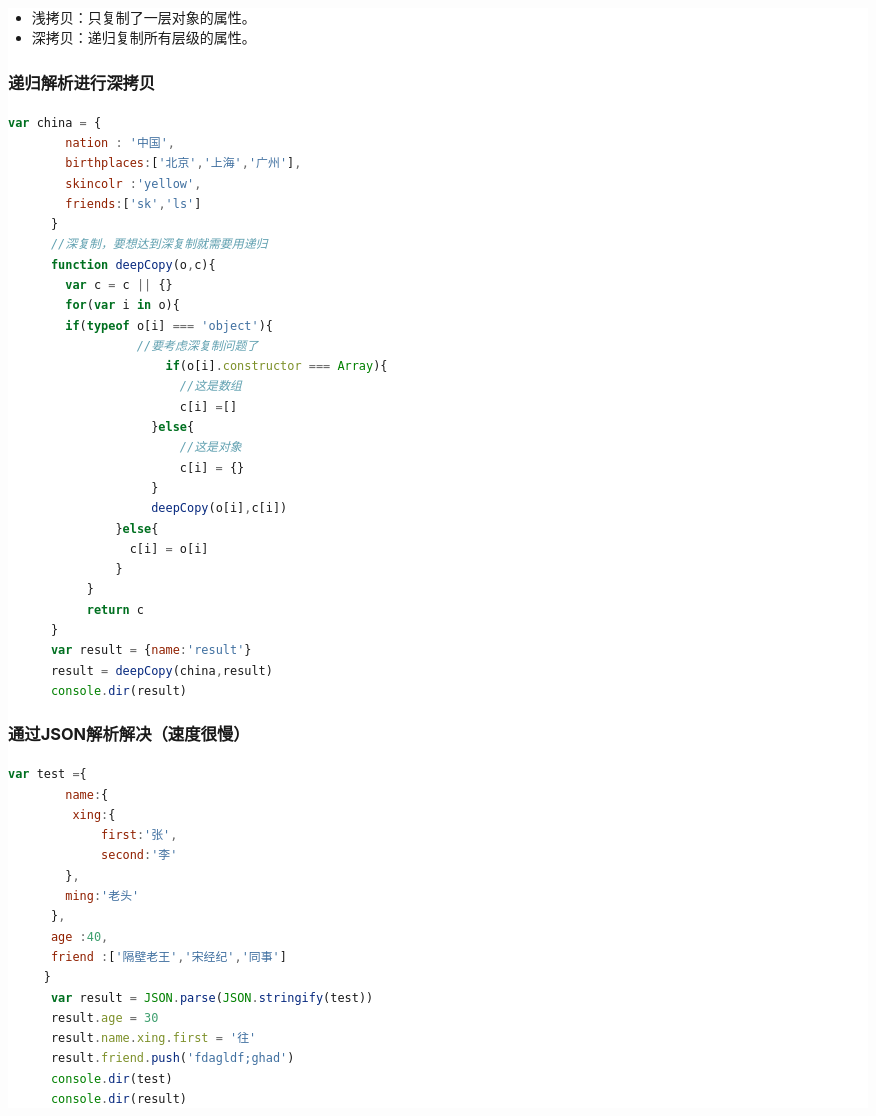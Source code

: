 * 浅拷贝：只复制了一层对象的属性。
* 深拷贝：递归复制所有层级的属性。


### 递归解析进行深拷贝
```js
var china = {
	  	nation : '中国',
	  	birthplaces:['北京','上海','广州'],
	  	skincolr :'yellow',
	  	friends:['sk','ls']
	  }
	  //深复制，要想达到深复制就需要用递归
	  function deepCopy(o,c){
	    var c = c || {}
	    for(var i in o){
	    if(typeof o[i] === 'object'){
	  	   	   	  //要考虑深复制问题了
                      if(o[i].constructor === Array){
                    	//这是数组
                    	c[i] =[]
                    }else{
                    	//这是对象
                    	c[i] = {}
                    }
                    deepCopy(o[i],c[i])
	  	   	   }else{
	  	   	   	 c[i] = o[i]
	  	   	   }
	  	   }
	  	   return c
	  }
	  var result = {name:'result'}
	  result = deepCopy(china,result)
	  console.dir(result)
```

### 通过JSON解析解决（速度很慢）

```js
var test ={
	  	name:{
	  	 xing:{
	  	     first:'张',
	  	     second:'李'
	  	},
	  	ming:'老头'
	  },
	  age :40,
	  friend :['隔壁老王','宋经纪','同事']
	 }
	  var result = JSON.parse(JSON.stringify(test))
	  result.age = 30
	  result.name.xing.first = '往'
	  result.friend.push('fdagldf;ghad')
	  console.dir(test)
	  console.dir(result)
```
